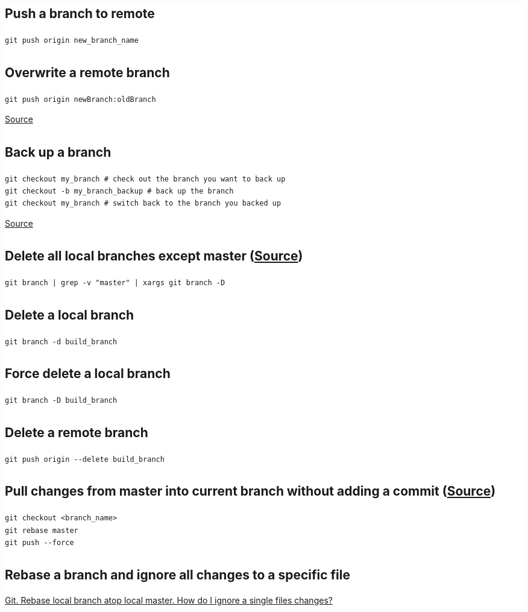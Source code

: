## Push a branch to remote
```
git push origin new_branch_name
```

## Overwrite a remote branch
```
git push origin newBranch:oldBranch
```
[Source](https://stackoverflow.com/a/39389793)

## Back up a branch
```
git checkout my_branch # check out the branch you want to back up
git checkout -b my_branch_backup # back up the branch
git checkout my_branch # switch back to the branch you backed up
```
[Source](https://docs.gitlab.com/ee/topics/git/git_rebase.html#git-rebase)

## Delete all local branches except master ([Source](https://stackoverflow.com/a/58139363))
```
git branch | grep -v "master" | xargs git branch -D
```

## Delete a local branch
```
git branch -d build_branch
```

## Force delete a local branch
```
git branch -D build_branch
```

## Delete a remote branch
```
git push origin --delete build_branch
```

## Pull changes from master into current branch without adding a commit ([Source](https://stackoverflow.com/a/5340773))
```
git checkout <branch_name>
git rebase master
git push --force
```

## Rebase a branch and ignore all changes to a specific file
[Git. Rebase local branch atop local master. How do I ignore a single files changes?](https://stackoverflow.com/a/26018187)
